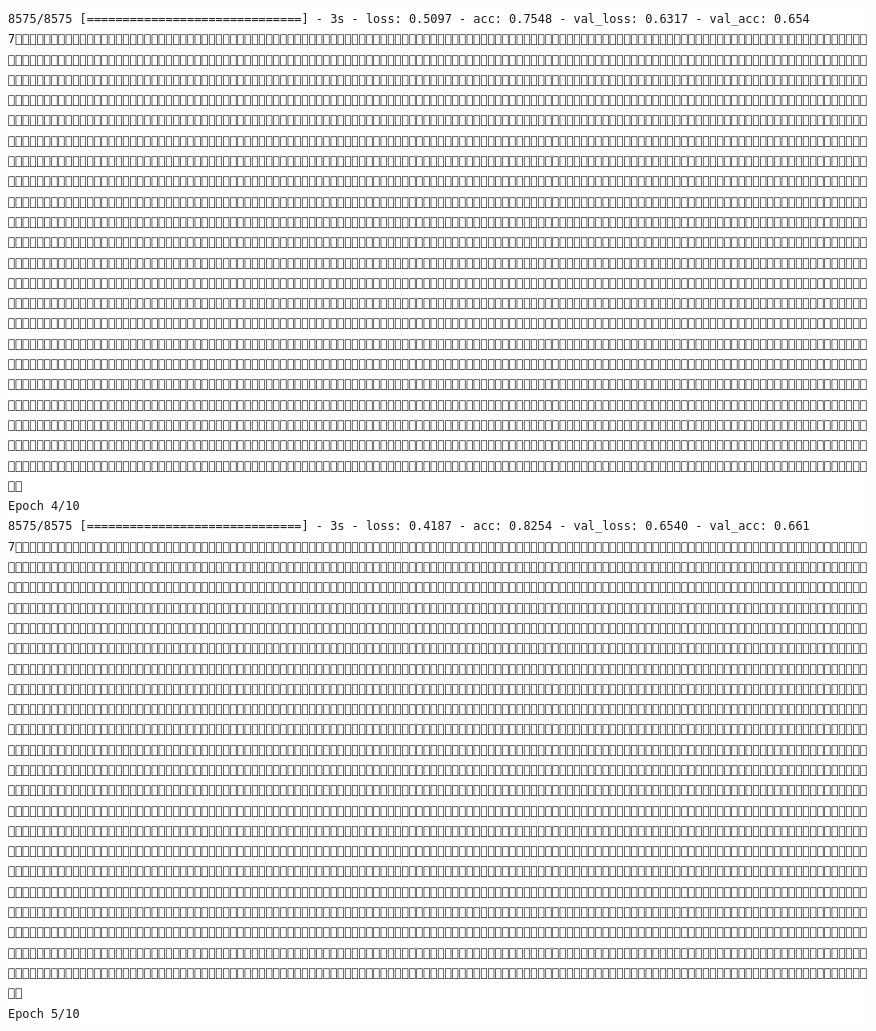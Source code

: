     8575/8575 [==============================] - 3s - loss: 0.5097 - acc: 0.7548 - val_loss: 0.6317 - val_acc: 0.6547
    Epoch 4/10
    8575/8575 [==============================] - 3s - loss: 0.4187 - acc: 0.8254 - val_loss: 0.6540 - val_acc: 0.6617
    Epoch 5/10